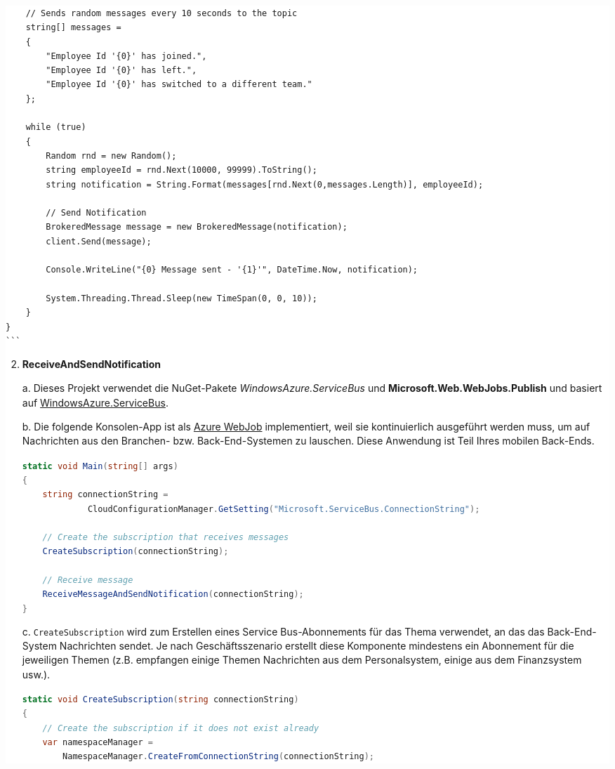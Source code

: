         // Sends random messages every 10 seconds to the topic
        string[] messages =
        {
            "Employee Id '{0}' has joined.",
            "Employee Id '{0}' has left.",
            "Employee Id '{0}' has switched to a different team."
        };

        while (true)
        {
            Random rnd = new Random();
            string employeeId = rnd.Next(10000, 99999).ToString();
            string notification = String.Format(messages[rnd.Next(0,messages.Length)], employeeId);

            // Send Notification
            BrokeredMessage message = new BrokeredMessage(notification);
            client.Send(message);

            Console.WriteLine("{0} Message sent - '{1}'", DateTime.Now, notification);

            System.Threading.Thread.Sleep(new TimeSpan(0, 0, 10));
        }
    }
    ```
2. **ReceiveAndSendNotification**

    a. Dieses Projekt verwendet die NuGet-Pakete *WindowsAzure.ServiceBus* und **Microsoft.Web.WebJobs.Publish** und basiert auf [WindowsAzure.ServiceBus].

    b. Die folgende Konsolen-App ist als [Azure WebJob] implementiert, weil sie kontinuierlich ausgeführt werden muss, um auf Nachrichten aus den Branchen- bzw. Back-End-Systemen zu lauschen. Diese Anwendung ist Teil Ihres mobilen Back-Ends.

    ```csharp
    static void Main(string[] args)
    {
        string connectionString =
                 CloudConfigurationManager.GetSetting("Microsoft.ServiceBus.ConnectionString");

        // Create the subscription that receives messages
        CreateSubscription(connectionString);

        // Receive message
        ReceiveMessageAndSendNotification(connectionString);
    }
    ```

    c. `CreateSubscription` wird zum Erstellen eines Service Bus-Abonnements für das Thema verwendet, an das das Back-End-System Nachrichten sendet. Je nach Geschäftsszenario erstellt diese Komponente mindestens ein Abonnement für die jeweiligen Themen (z.B. empfangen einige Themen Nachrichten aus dem Personalsystem, einige aus dem Finanzsystem usw.).

    ```csharp
    static void CreateSubscription(string connectionString)
    {
        // Create the subscription if it does not exist already
        var namespaceManager =
            NamespaceManager.CreateFromConnectionString(connectionString);


[1]: ./media/notification-hubs-enterprise-push-architecture/architecture.png
[2]: ./media/notification-hubs-enterprise-push-architecture/WebJobsContextMenu.png
[3]: ./media/notification-hubs-enterprise-push-architecture/PublishAsWebJob.png
[4]: ./media/notification-hubs-enterprise-push-architecture/WebJob.png
[5]: ./media/notification-hubs-enterprise-push-architecture/Notifications.png
[6]: ./media/notification-hubs-enterprise-push-architecture/WebJobsLog.png
[Notification Hubs Samples]: https://github.com/Azure/azure-notificationhubs-samples
[Azure Mobile Service]: https://azure.microsoft.com/documentation/services/mobile-services/
[Azure Service Bus]: https://azure.microsoft.com/documentation/articles/fundamentals-service-bus-hybrid-solutions/
[WindowsAzure.ServiceBus]: https://azure.microsoft.com/documentation/articles/service-bus-dotnet-how-to-use-topics-subscriptions/
[Azure WebJob]: ../app-service/webjobs-create.md
[Erste Schritte mit Notification Hubs]: https://azure.microsoft.com/documentation/articles/notification-hubs-windows-store-dotnet-get-started/
[Azure portal]: https://portal.azure.com/